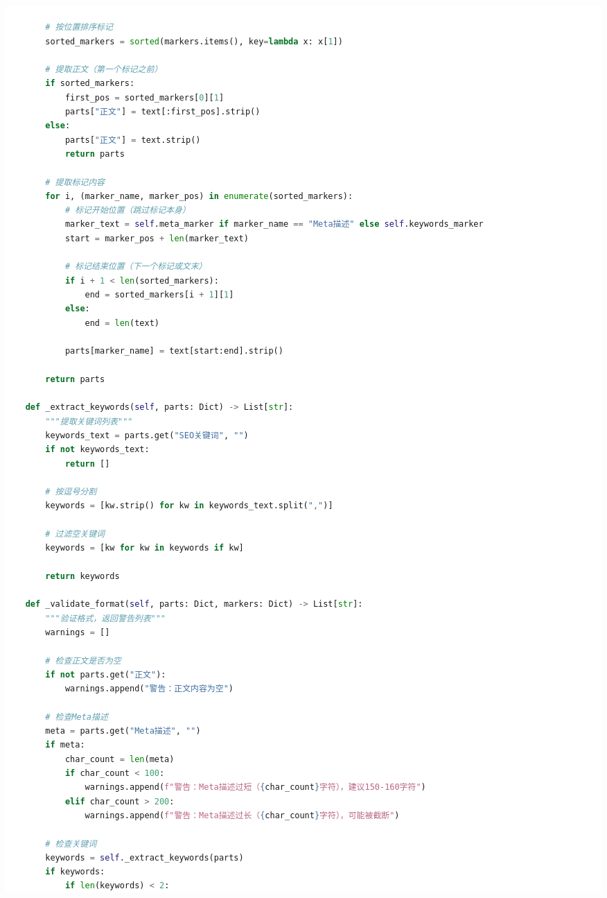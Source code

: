 ```python

        # 按位置排序标记
        sorted_markers = sorted(markers.items(), key=lambda x: x[1])

        # 提取正文（第一个标记之前）
        if sorted_markers:
            first_pos = sorted_markers[0][1]
            parts["正文"] = text[:first_pos].strip()
        else:
            parts["正文"] = text.strip()
            return parts

        # 提取标记内容
        for i, (marker_name, marker_pos) in enumerate(sorted_markers):
            # 标记开始位置（跳过标记本身）
            marker_text = self.meta_marker if marker_name == "Meta描述" else self.keywords_marker
            start = marker_pos + len(marker_text)

            # 标记结束位置（下一个标记或文末）
            if i + 1 < len(sorted_markers):
                end = sorted_markers[i + 1][1]
            else:
                end = len(text)

            parts[marker_name] = text[start:end].strip()

        return parts

    def _extract_keywords(self, parts: Dict) -> List[str]:
        """提取关键词列表"""
        keywords_text = parts.get("SEO关键词", "")
        if not keywords_text:
            return []

        # 按逗号分割
        keywords = [kw.strip() for kw in keywords_text.split(",")]

        # 过滤空关键词
        keywords = [kw for kw in keywords if kw]

        return keywords

    def _validate_format(self, parts: Dict, markers: Dict) -> List[str]:
        """验证格式，返回警告列表"""
        warnings = []

        # 检查正文是否为空
        if not parts.get("正文"):
            warnings.append("警告：正文内容为空")

        # 检查Meta描述
        meta = parts.get("Meta描述", "")
        if meta:
            char_count = len(meta)
            if char_count < 100:
                warnings.append(f"警告：Meta描述过短（{char_count}字符），建议150-160字符")
            elif char_count > 200:
                warnings.append(f"警告：Meta描述过长（{char_count}字符），可能被截断")

        # 检查关键词
        keywords = self._extract_keywords(parts)
        if keywords:
            if len(keywords) < 2:
```